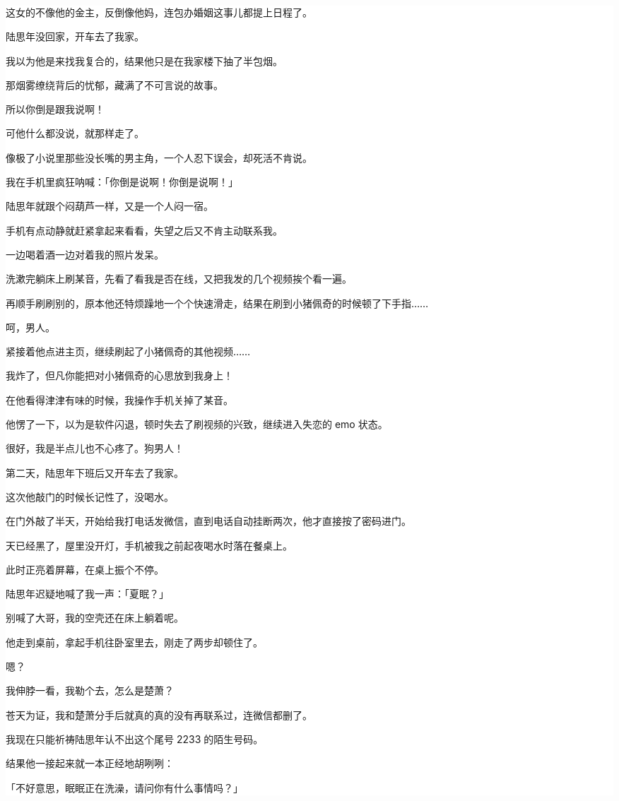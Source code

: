 这女的不像他的金主，反倒像他妈，连包办婚姻这事儿都提上日程了。

陆思年没回家，开车去了我家。

我以为他是来找我复合的，结果他只是在我家楼下抽了半包烟。

那烟雾缭绕背后的忧郁，藏满了不可言说的故事。

所以你倒是跟我说啊！

可他什么都没说，就那样走了。

像极了小说里那些没长嘴的男主角，一个人忍下误会，却死活不肯说。

我在手机里疯狂呐喊：「你倒是说啊！你倒是说啊！」

陆思年就跟个闷葫芦一样，又是一个人闷一宿。

手机有点动静就赶紧拿起来看看，失望之后又不肯主动联系我。

一边喝着酒一边对着我的照片发呆。

洗漱完躺床上刷某音，先看了看我是否在线，又把我发的几个视频挨个看一遍。

再顺手刷刷别的，原本他还特烦躁地一个个快速滑走，结果在刷到小猪佩奇的时候顿了下手指……

呵，男人。

紧接着他点进主页，继续刷起了小猪佩奇的其他视频……

我炸了，但凡你能把对小猪佩奇的心思放到我身上！

在他看得津津有味的时候，我操作手机关掉了某音。

他愣了一下，以为是软件闪退，顿时失去了刷视频的兴致，继续进入失恋的 emo 状态。

很好，我是半点儿也不心疼了。狗男人！

第二天，陆思年下班后又开车去了我家。

这次他敲门的时候长记性了，没喝水。

在门外敲了半天，开始给我打电话发微信，直到电话自动挂断两次，他才直接按了密码进门。

天已经黑了，屋里没开灯，手机被我之前起夜喝水时落在餐桌上。

此时正亮着屏幕，在桌上振个不停。

陆思年迟疑地喊了我一声：「夏眠？」

别喊了大哥，我的空壳还在床上躺着呢。

他走到桌前，拿起手机往卧室里去，刚走了两步却顿住了。

嗯？

我伸脖一看，我勒个去，怎么是楚萧？

苍天为证，我和楚萧分手后就真的真的没有再联系过，连微信都删了。

我现在只能祈祷陆思年认不出这个尾号 2233 的陌生号码。

结果他一接起来就一本正经地胡咧咧：

「不好意思，眠眠正在洗澡，请问你有什么事情吗？」
